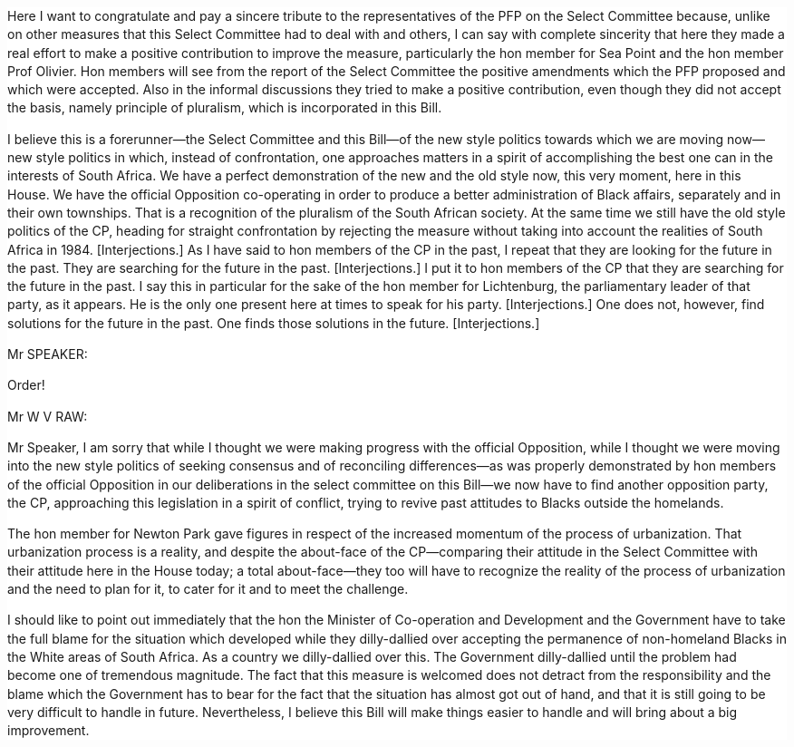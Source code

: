 <p>Here I want to congratulate and pay a sincere tribute to the representatives of the PFP on the Select Committee because, unlike on other measures that this Select Committee had to deal with and others, I can say with complete sincerity that here they made a real effort to make a positive contribution to improve the measure, particularly the hon member for Sea Point and the hon member Prof Olivier. Hon members will see from the report of the Select Committee the positive amendments which the PFP proposed and which were accepted. Also in the informal discussions they tried to make a positive contribution, even though they did not accept the basis, namely principle of pluralism, which is incorporated in this Bill.</p>

<p>I believe this is a forerunner&#x2014;the Select Committee and this Bill&#x2014;of the new style politics towards which we are moving now&#x2014;new style politics in which, instead of confrontation, one approaches matters in a spirit of accomplishing the best one can in the interests of South Africa. We have a perfect demonstration of the new and the old style now, this very moment, here in this House. We have the official Opposition co-operating in order to produce a better administration of Black affairs, separately and in their own townships. That is a recognition of the pluralism of the South African society. At the same time we still have the old style politics of the CP, heading for straight confrontation by rejecting the measure without taking into account the realities of South Africa in 1984. [Interjections.] As I have said to hon members of the CP in the past, I repeat that they are looking for the future in the past. They are searching for the future in the past. [Interjections.] I put it to hon members of the CP that they are searching for the future in the past. I say this in particular for the sake of the hon member for Lichtenburg, the parliamentary leader of that party, as it appears. He is the only one present here at times to speak for his party. [Interjections.] One does not, however, find solutions for the future in the past. One finds those solutions in the future. [Interjections.]</p>

</speech>

<speech by="#speaker">

<from>Mr <person refersTo="hansard_za">SPEAKER</person>:</from>

<p>Order!</p>

</speech>

<speech by="#raw">

<from>Mr <person refersTo="hansard_za">W V RAW</person>:</from>

<p>Mr Speaker, I am sorry that while I thought we were making progress with the official Opposition, while I thought we were moving into the new style politics of seeking consensus and of reconciling differences&#x2014;as was properly demonstrated by hon members of the official Opposition in our deliberations in the select committee on this Bill&#x2014;we now have to find another opposition party, the CP, approaching this legislation in a spirit of conflict, trying to revive past attitudes to Blacks outside the homelands.</p>

<p>The hon member for Newton Park gave figures in respect of the increased momentum of the process of urbanization. That urbanization process is a reality, and despite the about-face of the CP&#x2014;comparing their <span class="col_445-446" refersTo="page_0253"/>attitude in the Select Committee with their attitude here in the House today; a total about-face&#x2014;they too will have to recognize the reality of the process of urbanization and the need to plan for it, to cater for it and to meet the challenge.</p>

<p>I should like to point out immediately that the hon the Minister of Co-operation and Development and the Government have to take the full blame for the situation which developed while they dilly-dallied over accepting the permanence of non-homeland Blacks in the White areas of South Africa. As a country we dilly-dallied over this. The Government dilly-dallied until the problem had become one of tremendous magnitude. The fact that this measure is welcomed does not detract from the responsibility and the blame which the Government has to bear for the fact that the situation has almost got out of hand, and that it is still going to be very difficult to handle in future. Nevertheless, I believe this Bill will make things easier to handle and will bring about a big improvement.</p>

